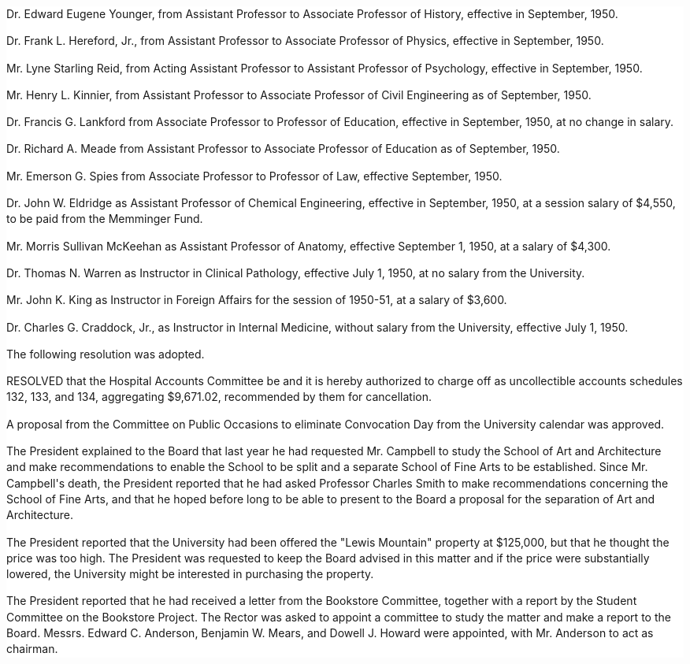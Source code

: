 Dr. Edward Eugene Younger, from Assistant Professor to Associate Professor of History, effective in September, 1950.

Dr. Frank L. Hereford, Jr., from Assistant Professor to Associate Professor of Physics, effective in September, 1950.

Mr. Lyne Starling Reid, from Acting Assistant Professor to Assistant Professor of Psychology, effective in September, 1950.

Mr. Henry L. Kinnier, from Assistant Professor to Associate Professor of Civil Engineering as of September, 1950.

Dr. Francis G. Lankford from Associate Professor to Professor of Education, effective in September, 1950, at no change in salary.

Dr. Richard A. Meade from Assistant Professor to Associate Professor of Education as of September, 1950.

Mr. Emerson G. Spies from Associate Professor to Professor of Law, effective September, 1950.

Dr. John W. Eldridge as Assistant Professor of Chemical Engineering, effective in September, 1950, at a session salary of $4,550, to be paid from the Memminger Fund.

Mr. Morris Sullivan McKeehan as Assistant Professor of Anatomy, effective September 1, 1950, at a salary of $4,300.

Dr. Thomas N. Warren as Instructor in Clinical Pathology, effective July 1, 1950, at no salary from the University.

Mr. John K. King as Instructor in Foreign Affairs for the session of 1950-51, at a salary of $3,600.

Dr. Charles G. Craddock, Jr., as Instructor in Internal Medicine, without salary from the University, effective July 1, 1950.

The following resolution was adopted.

RESOLVED that the Hospital Accounts Committee be and it is hereby authorized to charge off as uncollectible accounts schedules 132, 133, and 134, aggregating $9,671.02, recommended by them for cancellation.

A proposal from the Committee on Public Occasions to eliminate Convocation Day from the University calendar was approved.

The President explained to the Board that last year he had requested Mr. Campbell to study the School of Art and Architecture and make recommendations to enable the School to be split and a separate School of Fine Arts to be established. Since Mr. Campbell's death, the President reported that he had asked Professor Charles Smith to make recommendations concerning the School of Fine Arts, and that he hoped before long to be able to present to the Board a proposal for the separation of Art and Architecture.

The President reported that the University had been offered the "Lewis Mountain" property at $125,000, but that he thought the price was too high. The President was requested to keep the Board advised in this matter and if the price were substantially lowered, the University might be interested in purchasing the property.

The President reported that he had received a letter from the Bookstore Committee, together with a report by the Student Committee on the Bookstore Project. The Rector was asked to appoint a committee to study the matter and make a report to the Board. Messrs. Edward C. Anderson, Benjamin W. Mears, and Dowell J. Howard were appointed, with Mr. Anderson to act as chairman.
